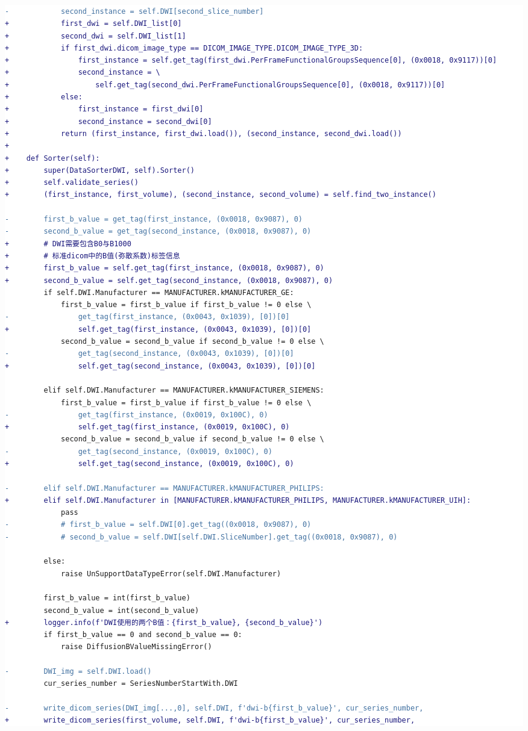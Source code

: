 ```diff
-            second_instance = self.DWI[second_slice_number]
+            first_dwi = self.DWI_list[0]
+            second_dwi = self.DWI_list[1]
+            if first_dwi.dicom_image_type == DICOM_IMAGE_TYPE.DICOM_IMAGE_TYPE_3D:
+                first_instance = self.get_tag(first_dwi.PerFrameFunctionalGroupsSequence[0], (0x0018, 0x9117))[0]
+                second_instance = \
+                    self.get_tag(second_dwi.PerFrameFunctionalGroupsSequence[0], (0x0018, 0x9117))[0]
+            else:
+                first_instance = first_dwi[0]
+                second_instance = second_dwi[0]
+            return (first_instance, first_dwi.load()), (second_instance, second_dwi.load())
+
+    def Sorter(self):
+        super(DataSorterDWI, self).Sorter()
+        self.validate_series()
+        (first_instance, first_volume), (second_instance, second_volume) = self.find_two_instance()
 
-        first_b_value = get_tag(first_instance, (0x0018, 0x9087), 0)
-        second_b_value = get_tag(second_instance, (0x0018, 0x9087), 0)
+        # DWI需要包含B0与B1000
+        # 标准dicom中的B值(弥散系数)标签信息
+        first_b_value = self.get_tag(first_instance, (0x0018, 0x9087), 0)
+        second_b_value = self.get_tag(second_instance, (0x0018, 0x9087), 0)
         if self.DWI.Manufacturer == MANUFACTURER.kMANUFACTURER_GE:
             first_b_value = first_b_value if first_b_value != 0 else \
-                get_tag(first_instance, (0x0043, 0x1039), [0])[0]
+                self.get_tag(first_instance, (0x0043, 0x1039), [0])[0]
             second_b_value = second_b_value if second_b_value != 0 else \
-                get_tag(second_instance, (0x0043, 0x1039), [0])[0]
+                self.get_tag(second_instance, (0x0043, 0x1039), [0])[0]
 
         elif self.DWI.Manufacturer == MANUFACTURER.kMANUFACTURER_SIEMENS:
             first_b_value = first_b_value if first_b_value != 0 else \
-                get_tag(first_instance, (0x0019, 0x100C), 0)
+                self.get_tag(first_instance, (0x0019, 0x100C), 0)
             second_b_value = second_b_value if second_b_value != 0 else \
-                get_tag(second_instance, (0x0019, 0x100C), 0)
+                self.get_tag(second_instance, (0x0019, 0x100C), 0)
 
-        elif self.DWI.Manufacturer == MANUFACTURER.kMANUFACTURER_PHILIPS:
+        elif self.DWI.Manufacturer in [MANUFACTURER.kMANUFACTURER_PHILIPS, MANUFACTURER.kMANUFACTURER_UIH]:
             pass
-            # first_b_value = self.DWI[0].get_tag((0x0018, 0x9087), 0)
-            # second_b_value = self.DWI[self.DWI.SliceNumber].get_tag((0x0018, 0x9087), 0)
 
         else:
             raise UnSupportDataTypeError(self.DWI.Manufacturer)
 
         first_b_value = int(first_b_value)
         second_b_value = int(second_b_value)
+        logger.info(f'DWI使用的两个B值：{first_b_value}, {second_b_value}')
         if first_b_value == 0 and second_b_value == 0:
             raise DiffusionBValueMissingError()
 
-        DWI_img = self.DWI.load()
         cur_series_number = SeriesNumberStartWith.DWI
 
-        write_dicom_series(DWI_img[...,0], self.DWI, f'dwi-b{first_b_value}', cur_series_number,
+        write_dicom_series(first_volume, self.DWI, f'dwi-b{first_b_value}', cur_series_number,
```